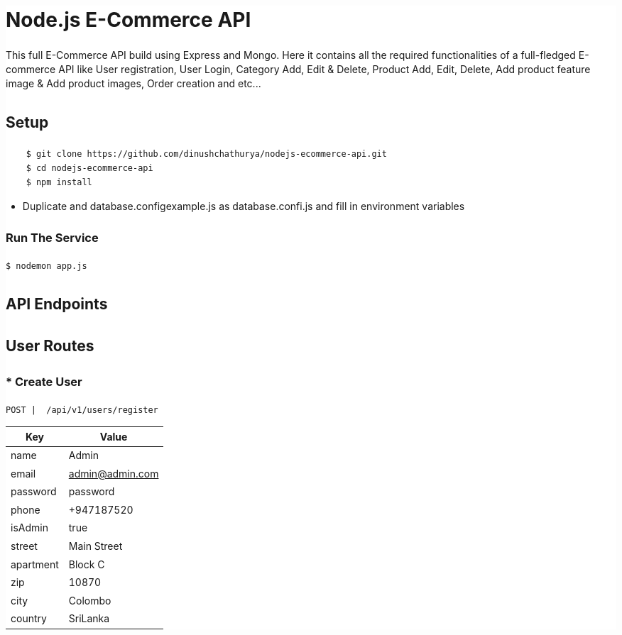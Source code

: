 # Node.js E-Commerce API

This full E-Commerce API build using Express and Mongo. Here it contains all the required functionalities of a full-fledged E-commerce API like User registration, User Login, Category Add, Edit & Delete, Product Add, Edit, Delete, Add product feature image & Add product images, Order creation and etc...

## Setup

```
    $ git clone https://github.com/dinushchathurya/nodejs-ecommerce-api.git
    $ cd nodejs-ecommerce-api
    $ npm install
```

- Duplicate and database.configexample.js as database.confi.js and fill in environment variables

### Run The Service

```
$ nodemon app.js
```

## API Endpoints

## User Routes

### \* Create User

`POST |  /api/v1/users/register`

| Key       | Value           |
| --------- | --------------- |
| name      | Admin           |
| email     | admin@admin.com |
| password  | password        |
| phone     | +947187520      |
| isAdmin   | true            |
| street    | Main Street     |
| apartment | Block C         |
| zip       | 10870           |
| city      | Colombo         |
| country   | SriLanka        |
